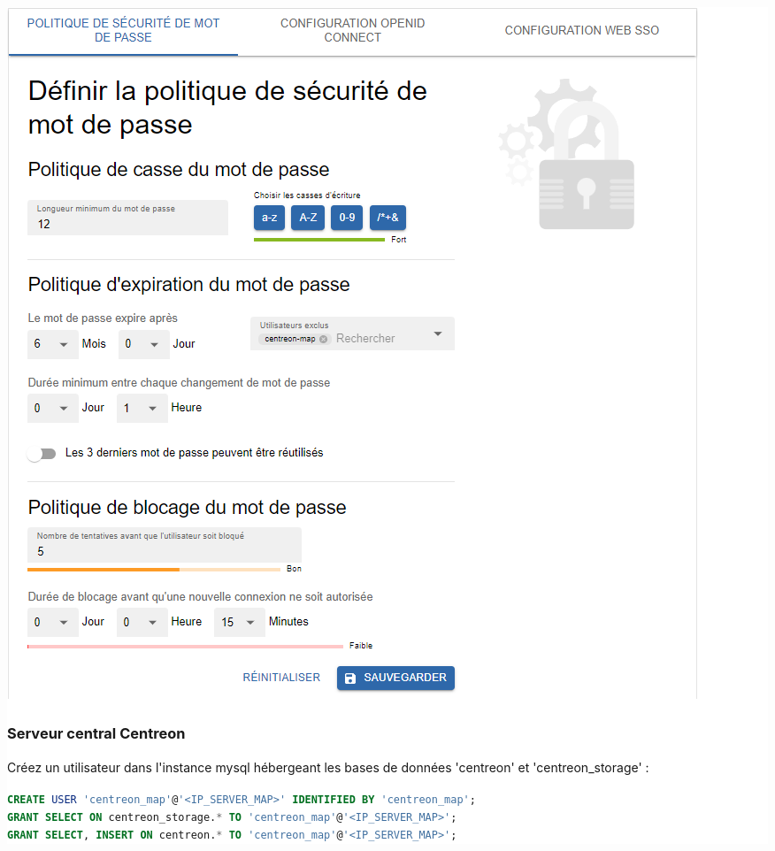 ![image](../assets/graph-views/password-expiration-policy.png)

### Serveur central Centreon

Créez un utilisateur dans l'instance mysql hébergeant les bases de données 'centreon' et 'centreon_storage' :

```sql
CREATE USER 'centreon_map'@'<IP_SERVER_MAP>' IDENTIFIED BY 'centreon_map';
GRANT SELECT ON centreon_storage.* TO 'centreon_map'@'<IP_SERVER_MAP>';
GRANT SELECT, INSERT ON centreon.* TO 'centreon_map'@'<IP_SERVER_MAP>';
```
